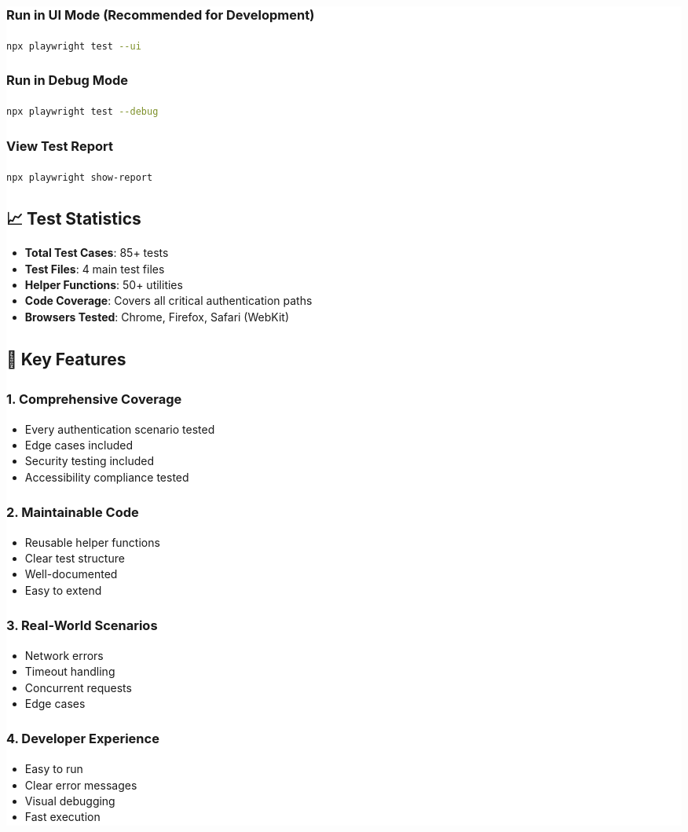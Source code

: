 ### Run in UI Mode (Recommended for Development)

```bash
npx playwright test --ui
```

### Run in Debug Mode

```bash
npx playwright test --debug
```

### View Test Report

```bash
npx playwright show-report
```

## 📈 Test Statistics

- **Total Test Cases**: 85+ tests
- **Test Files**: 4 main test files
- **Helper Functions**: 50+ utilities
- **Code Coverage**: Covers all critical authentication paths
- **Browsers Tested**: Chrome, Firefox, Safari (WebKit)

## 🎯 Key Features

### 1. **Comprehensive Coverage**

- Every authentication scenario tested
- Edge cases included
- Security testing included
- Accessibility compliance tested

### 2. **Maintainable Code**

- Reusable helper functions
- Clear test structure
- Well-documented
- Easy to extend

### 3. **Real-World Scenarios**

- Network errors
- Timeout handling
- Concurrent requests
- Edge cases

### 4. **Developer Experience**

- Easy to run
- Clear error messages
- Visual debugging
- Fast execution
